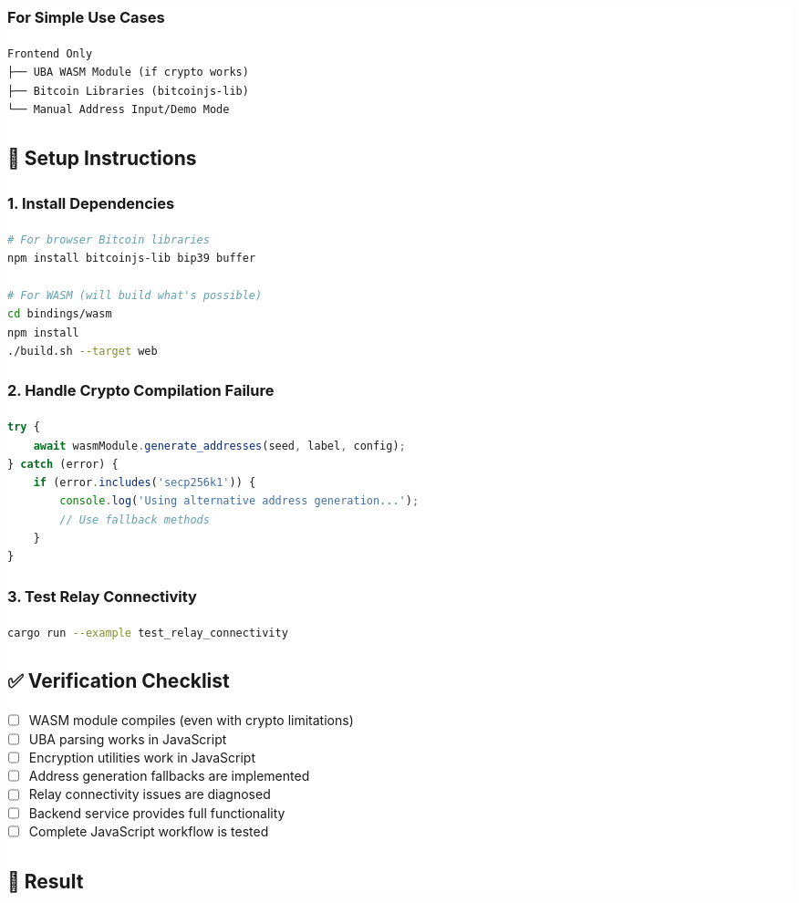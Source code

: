 ### For Simple Use Cases
```
Frontend Only
├── UBA WASM Module (if crypto works)
├── Bitcoin Libraries (bitcoinjs-lib)
└── Manual Address Input/Demo Mode
```

## 🔧 Setup Instructions

### 1. Install Dependencies
```bash
# For browser Bitcoin libraries
npm install bitcoinjs-lib bip39 buffer

# For WASM (will build what's possible)
cd bindings/wasm
npm install
./build.sh --target web
```

### 2. Handle Crypto Compilation Failure
```javascript
try {
    await wasmModule.generate_addresses(seed, label, config);
} catch (error) {
    if (error.includes('secp256k1')) {
        console.log('Using alternative address generation...');
        // Use fallback methods
    }
}
```

### 3. Test Relay Connectivity
```bash
cargo run --example test_relay_connectivity
```

## ✅ Verification Checklist

- [ ] WASM module compiles (even with crypto limitations)
- [ ] UBA parsing works in JavaScript
- [ ] Encryption utilities work in JavaScript
- [ ] Address generation fallbacks are implemented
- [ ] Relay connectivity issues are diagnosed
- [ ] Backend service provides full functionality
- [ ] Complete JavaScript workflow is tested

## 🎉 Result
